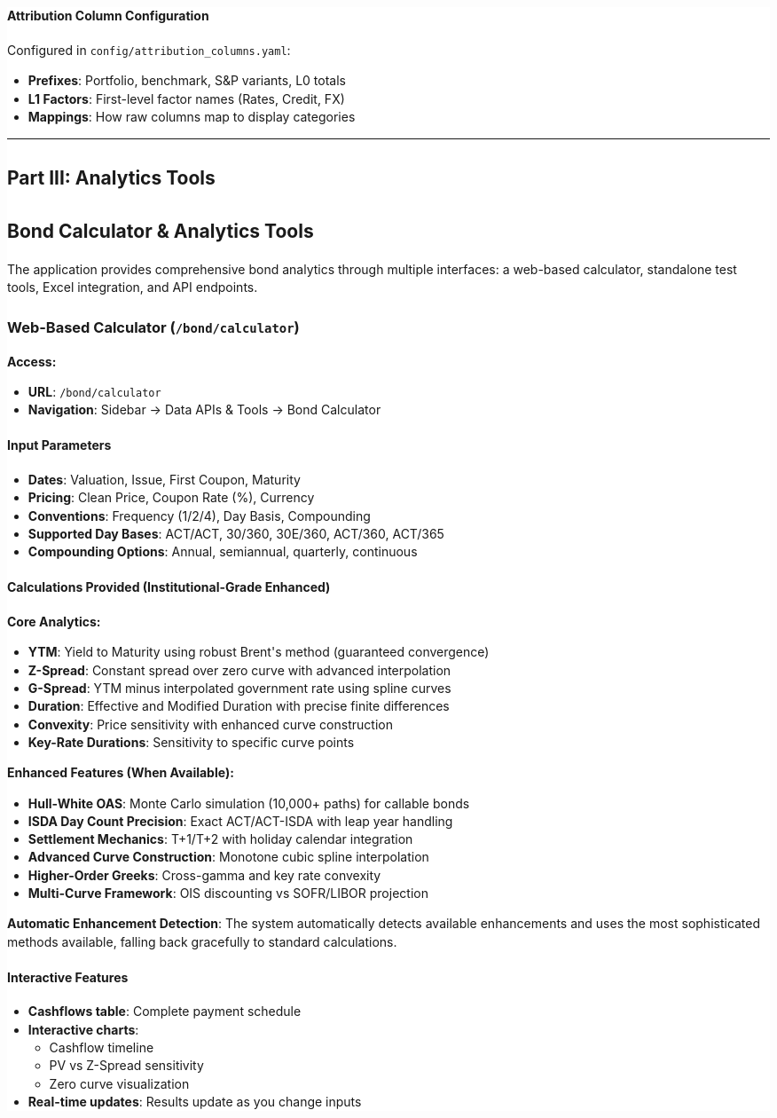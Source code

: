 #### Attribution Column Configuration
Configured in `config/attribution_columns.yaml`:
- **Prefixes**: Portfolio, benchmark, S&P variants, L0 totals
- **L1 Factors**: First-level factor names (Rates, Credit, FX)
- **Mappings**: How raw columns map to display categories

---

## Part III: Analytics Tools

## Bond Calculator & Analytics Tools

The application provides comprehensive bond analytics through multiple interfaces: a web-based calculator, standalone test tools, Excel integration, and API endpoints.

### Web-Based Calculator (`/bond/calculator`)

**Access:**
- **URL**: `/bond/calculator`
- **Navigation**: Sidebar → Data APIs & Tools → Bond Calculator

#### Input Parameters
- **Dates**: Valuation, Issue, First Coupon, Maturity
- **Pricing**: Clean Price, Coupon Rate (%), Currency
- **Conventions**: Frequency (1/2/4), Day Basis, Compounding
- **Supported Day Bases**: ACT/ACT, 30/360, 30E/360, ACT/360, ACT/365
- **Compounding Options**: Annual, semiannual, quarterly, continuous

#### Calculations Provided (Institutional-Grade Enhanced)

**Core Analytics:**
- **YTM**: Yield to Maturity using robust Brent's method (guaranteed convergence)
- **Z-Spread**: Constant spread over zero curve with advanced interpolation
- **G-Spread**: YTM minus interpolated government rate using spline curves
- **Duration**: Effective and Modified Duration with precise finite differences
- **Convexity**: Price sensitivity with enhanced curve construction
- **Key-Rate Durations**: Sensitivity to specific curve points

**Enhanced Features (When Available):**
- **Hull-White OAS**: Monte Carlo simulation (10,000+ paths) for callable bonds
- **ISDA Day Count Precision**: Exact ACT/ACT-ISDA with leap year handling
- **Settlement Mechanics**: T+1/T+2 with holiday calendar integration
- **Advanced Curve Construction**: Monotone cubic spline interpolation
- **Higher-Order Greeks**: Cross-gamma and key rate convexity
- **Multi-Curve Framework**: OIS discounting vs SOFR/LIBOR projection

**Automatic Enhancement Detection**: The system automatically detects available enhancements and uses the most sophisticated methods available, falling back gracefully to standard calculations.

#### Interactive Features
- **Cashflows table**: Complete payment schedule
- **Interactive charts**:
  - Cashflow timeline
  - PV vs Z-Spread sensitivity
  - Zero curve visualization
- **Real-time updates**: Results update as you change inputs
